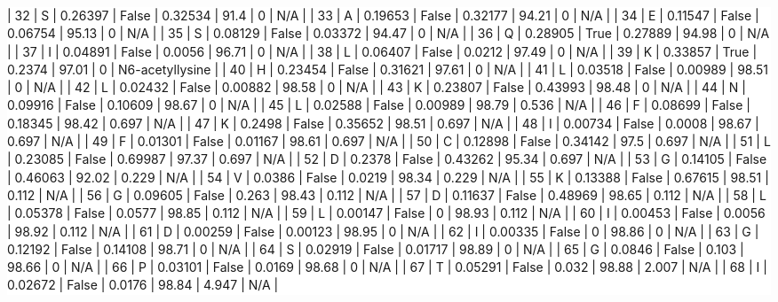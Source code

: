 |    32 | S    |         0.26397 | False     |                          0.32534 |                 91.4  |         0     | N/A                   |
|    33 | A    |         0.19653 | False     |                          0.32177 |                 94.21 |         0     | N/A                   |
|    34 | E    |         0.11547 | False     |                          0.06754 |                 95.13 |         0     | N/A                   |
|    35 | S    |         0.08129 | False     |                          0.03372 |                 94.47 |         0     | N/A                   |
|    36 | Q    |         0.28905 | True      |                          0.27889 |                 94.98 |         0     | N/A                   |
|    37 | I    |         0.04891 | False     |                          0.0056  |                 96.71 |         0     | N/A                   |
|    38 | L    |         0.06407 | False     |                          0.0212  |                 97.49 |         0     | N/A                   |
|    39 | K    |         0.33857 | True      |                          0.2374  |                 97.01 |         0     | N6-acetyllysine       |
|    40 | H    |         0.23454 | False     |                          0.31621 |                 97.61 |         0     | N/A                   |
|    41 | L    |         0.03518 | False     |                          0.00989 |                 98.51 |         0     | N/A                   |
|    42 | L    |         0.02432 | False     |                          0.00882 |                 98.58 |         0     | N/A                   |
|    43 | K    |         0.23807 | False     |                          0.43993 |                 98.48 |         0     | N/A                   |
|    44 | N    |         0.09916 | False     |                          0.10609 |                 98.67 |         0     | N/A                   |
|    45 | L    |         0.02588 | False     |                          0.00989 |                 98.79 |         0.536 | N/A                   |
|    46 | F    |         0.08699 | False     |                          0.18345 |                 98.42 |         0.697 | N/A                   |
|    47 | K    |         0.2498  | False     |                          0.35652 |                 98.51 |         0.697 | N/A                   |
|    48 | I    |         0.00734 | False     |                          0.0008  |                 98.67 |         0.697 | N/A                   |
|    49 | F    |         0.01301 | False     |                          0.01167 |                 98.61 |         0.697 | N/A                   |
|    50 | C    |         0.12898 | False     |                          0.34142 |                 97.5  |         0.697 | N/A                   |
|    51 | L    |         0.23085 | False     |                          0.69987 |                 97.37 |         0.697 | N/A                   |
|    52 | D    |         0.2378  | False     |                          0.43262 |                 95.34 |         0.697 | N/A                   |
|    53 | G    |         0.14105 | False     |                          0.46063 |                 92.02 |         0.229 | N/A                   |
|    54 | V    |         0.0386  | False     |                          0.0219  |                 98.34 |         0.229 | N/A                   |
|    55 | K    |         0.13388 | False     |                          0.67615 |                 98.51 |         0.112 | N/A                   |
|    56 | G    |         0.09605 | False     |                          0.263   |                 98.43 |         0.112 | N/A                   |
|    57 | D    |         0.11637 | False     |                          0.48969 |                 98.65 |         0.112 | N/A                   |
|    58 | L    |         0.05378 | False     |                          0.0577  |                 98.85 |         0.112 | N/A                   |
|    59 | L    |         0.00147 | False     |                          0       |                 98.93 |         0.112 | N/A                   |
|    60 | I    |         0.00453 | False     |                          0.0056  |                 98.92 |         0.112 | N/A                   |
|    61 | D    |         0.00259 | False     |                          0.00123 |                 98.95 |         0     | N/A                   |
|    62 | I    |         0.00335 | False     |                          0       |                 98.86 |         0     | N/A                   |
|    63 | G    |         0.12192 | False     |                          0.14108 |                 98.71 |         0     | N/A                   |
|    64 | S    |         0.02919 | False     |                          0.01717 |                 98.89 |         0     | N/A                   |
|    65 | G    |         0.0846  | False     |                          0.103   |                 98.66 |         0     | N/A                   |
|    66 | P    |         0.03101 | False     |                          0.0169  |                 98.68 |         0     | N/A                   |
|    67 | T    |         0.05291 | False     |                          0.032   |                 98.88 |         2.007 | N/A                   |
|    68 | I    |         0.02672 | False     |                          0.0176  |                 98.84 |         4.947 | N/A                   |